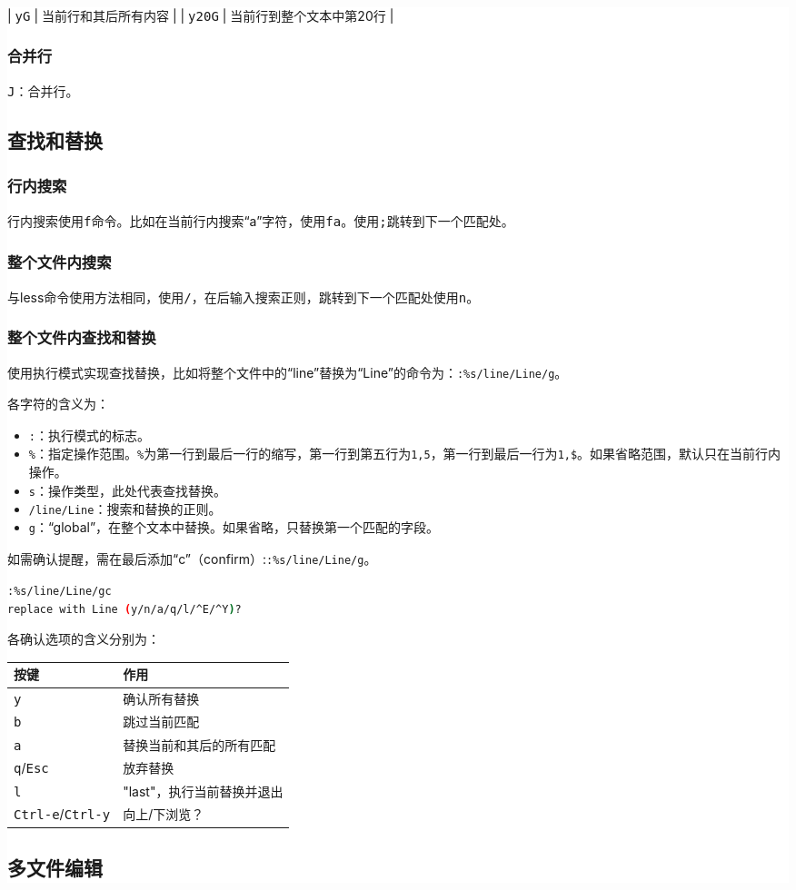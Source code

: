 | <kbd>yG</kbd>   | 当前行和其后所有内容      |
| <kbd>y20G</kbd> | 当前行到整个文本中第20行   |

### 合并行

<kbd>J</kbd>：合并行。

## 查找和替换

### 行内搜索

行内搜索使用<kbd>f</kbd>命令。比如在当前行内搜索“a”字符，使用<kbd>fa</kbd>。使用<kbd>;</kbd>跳转到下一个匹配处。

### 整个文件内搜索

与less命令使用方法相同，使用<kbd>/</kbd>，在后输入搜索正则，跳转到下一个匹配处使用<kbd>n</kbd>。

### 整个文件内查找和替换

使用执行模式实现查找替换，比如将整个文件中的“line”替换为“Line”的命令为：`:%s/line/Line/g`。

各字符的含义为：

-   `:`：执行模式的标志。
-   `%`：指定操作范围。`%`为第一行到最后一行的缩写，第一行到第五行为`1,5`，第一行到最后一行为`1,$`。如果省略范围，默认只在当前行内操作。
-   `s`：操作类型，此处代表查找替换。
-   `/line/Line`：搜索和替换的正则。
-   `g`：“global”，在整个文本中替换。如果省略，只替换第一个匹配的字段。

如需确认提醒，需在最后添加“c”（confirm）:`:%s/line/Line/g`。

```bash
:%s/line/Line/gc
replace with Line (y/n/a/q/l/^E/^Y)?
```

各确认选项的含义分别为：

| 按键                                  | 作用               |
| :---------------------------------- | :--------------- |
| <kbd>y</kbd>                        | 确认所有替换           |
| <kbd>b</kbd>                        | 跳过当前匹配           |
| <kbd>a</kbd>                        | 替换当前和其后的所有匹配     |
| <kbd>q</kbd>/<kbd>Esc</kbd>         | 放弃替换             |
| <kbd>l</kbd>                        | "last"，执行当前替换并退出 |
| <kbd>Ctrl-e</kbd>/<kbd>Ctrl-y</kbd> | 向上/下浏览？          |

## 多文件编辑
